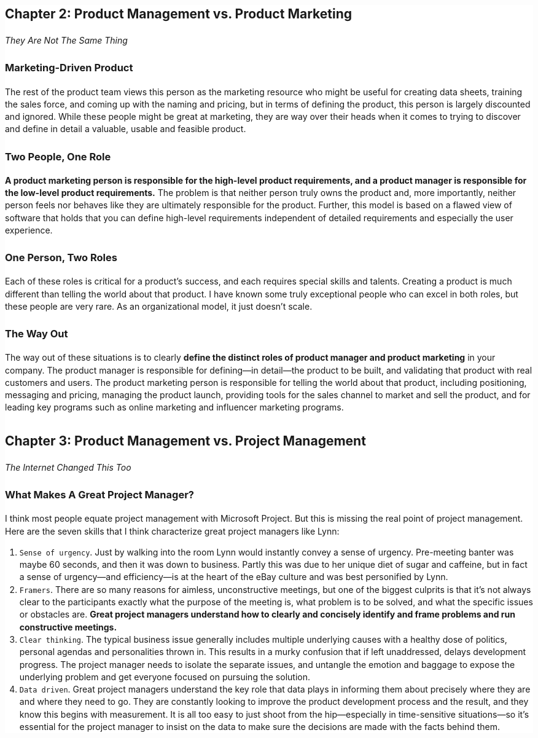 ## Chapter 2: Product Management vs. Product Marketing
_They Are Not The Same Thing_

### Marketing-Driven Product 
The rest of the product team views this person as the marketing resource who might be useful for creating data sheets, training the sales force, and coming up with the naming and pricing, but in terms of defining the product, this person is largely discounted and ignored. While these people might be great at marketing, they are way over their heads when it comes to trying to discover and define in detail a valuable, usable and feasible product.

### Two People, One Role 
**A product marketing person is responsible for the high-level product requirements, and a product manager is responsible for the low-level product requirements.** The problem is that neither person truly owns the product and, more importantly, neither person feels nor behaves like they are ultimately responsible for the product. Further, this model is based on a flawed view of software that holds that you can define high-level requirements independent of detailed requirements and especially the user experience.

### One Person, Two Roles 
Each of these roles is critical for a product’s success, and each requires special skills and talents. Creating a product is much different than telling the world about that product. I have known some truly exceptional people who can excel in both roles, but these people are very rare. As an organizational model, it just doesn’t scale.

### The Way Out 
The way out of these situations is to clearly **define the distinct roles of product manager and product marketing** in your company. The product manager is responsible for defining—in detail—the product to be built, and validating that product with real customers and users. The product marketing person is responsible for telling the world about that product, including positioning, messaging and pricing, managing the product launch, providing tools for the sales channel to market and sell the product, and for leading key programs such as online marketing and influencer marketing programs.

## Chapter 3: Product Management vs. Project Management
_The Internet Changed This Too_

### What Makes A Great Project Manager?
I think most people equate project management with Microsoft Project. But this is missing the real point of project management. Here are the seven skills that I think characterize great project managers like Lynn:
1. `Sense of urgency`. Just by walking into the room Lynn would instantly convey a sense of urgency. Pre-meeting banter was maybe 60 seconds, and then it was down to business. Partly this was due to her unique diet of sugar and caffeine, but in fact a sense of urgency—and efficiency—is at the heart of the eBay culture and was best personified by Lynn.
2. `Framers`. There are so many reasons for aimless, unconstructive meetings, but one of the biggest culprits is that it’s not always clear to the participants exactly what the purpose of the meeting is, what problem is to be solved, and what the specific issues or obstacles are. **Great project managers understand how to clearly and concisely identify and frame problems and run constructive meetings.**
3. `Clear thinking`. The typical business issue generally includes multiple underlying causes with a healthy dose of politics, personal agendas and personalities thrown in. This results in a murky confusion that if left unaddressed, delays development progress. The project manager needs to isolate the separate issues, and untangle the emotion and baggage to expose the underlying problem and get everyone focused on pursuing the solution.
4. `Data driven`. Great project managers understand the key role that data plays in informing them about precisely where they are and where they need to go. They are constantly looking to improve the product development process and the result, and they know this begins with measurement. It is all too easy to just shoot from the hip—especially in time-sensitive situations—so it’s essential for the project manager to insist on the data to make sure the decisions are made with the facts behind them.